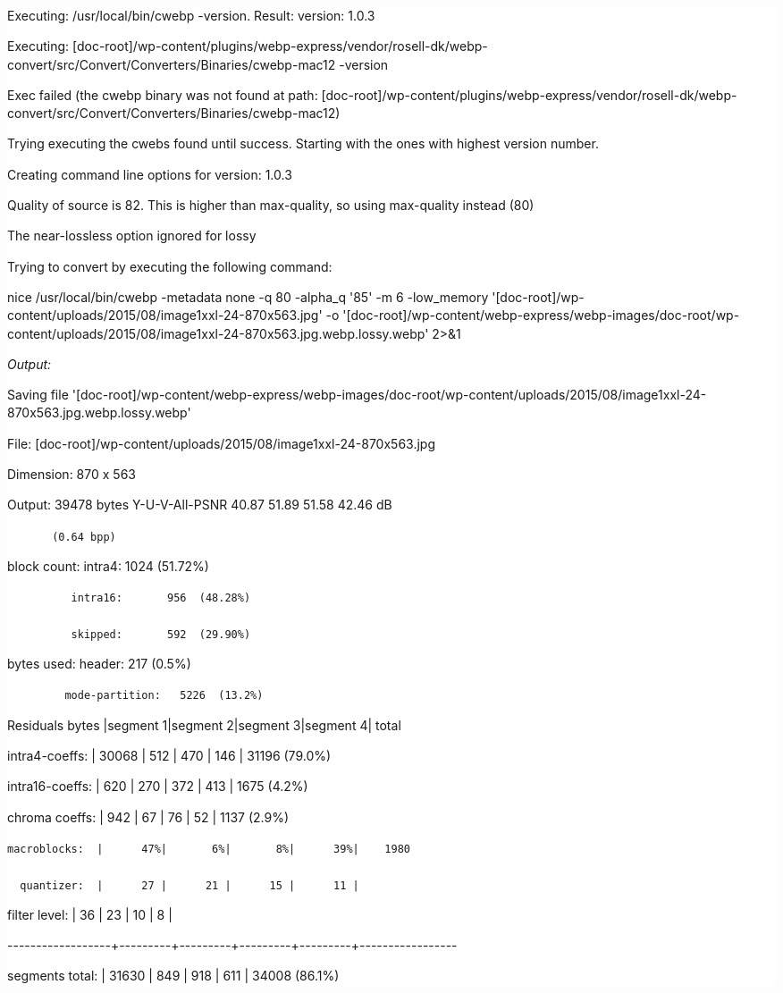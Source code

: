 Executing: /usr/local/bin/cwebp -version. Result: version: 1.0.3

Executing: [doc-root]/wp-content/plugins/webp-express/vendor/rosell-dk/webp-convert/src/Convert/Converters/Binaries/cwebp-mac12 -version

Exec failed (the cwebp binary was not found at path: [doc-root]/wp-content/plugins/webp-express/vendor/rosell-dk/webp-convert/src/Convert/Converters/Binaries/cwebp-mac12)

Trying executing the cwebs found until success. Starting with the ones with highest version number.

Creating command line options for version: 1.0.3

Quality of source is 82. This is higher than max-quality, so using max-quality instead (80)

The near-lossless option ignored for lossy

Trying to convert by executing the following command:

nice /usr/local/bin/cwebp -metadata none -q 80 -alpha_q '85' -m 6 -low_memory '[doc-root]/wp-content/uploads/2015/08/image1xxl-24-870x563.jpg' -o '[doc-root]/wp-content/webp-express/webp-images/doc-root/wp-content/uploads/2015/08/image1xxl-24-870x563.jpg.webp.lossy.webp' 2>&1


*Output:* 

Saving file '[doc-root]/wp-content/webp-express/webp-images/doc-root/wp-content/uploads/2015/08/image1xxl-24-870x563.jpg.webp.lossy.webp'

File:      [doc-root]/wp-content/uploads/2015/08/image1xxl-24-870x563.jpg

Dimension: 870 x 563

Output:    39478 bytes Y-U-V-All-PSNR 40.87 51.89 51.58   42.46 dB

           (0.64 bpp)

block count:  intra4:       1024  (51.72%)

              intra16:       956  (48.28%)

              skipped:       592  (29.90%)

bytes used:  header:            217  (0.5%)

             mode-partition:   5226  (13.2%)

 Residuals bytes  |segment 1|segment 2|segment 3|segment 4|  total

  intra4-coeffs:  |   30068 |     512 |     470 |     146 |   31196  (79.0%)

 intra16-coeffs:  |     620 |     270 |     372 |     413 |    1675  (4.2%)

  chroma coeffs:  |     942 |      67 |      76 |      52 |    1137  (2.9%)

    macroblocks:  |      47%|       6%|       8%|      39%|    1980

      quantizer:  |      27 |      21 |      15 |      11 |

   filter level:  |      36 |      23 |      10 |       8 |

------------------+---------+---------+---------+---------+-----------------

 segments total:  |   31630 |     849 |     918 |     611 |   34008  (86.1%)

